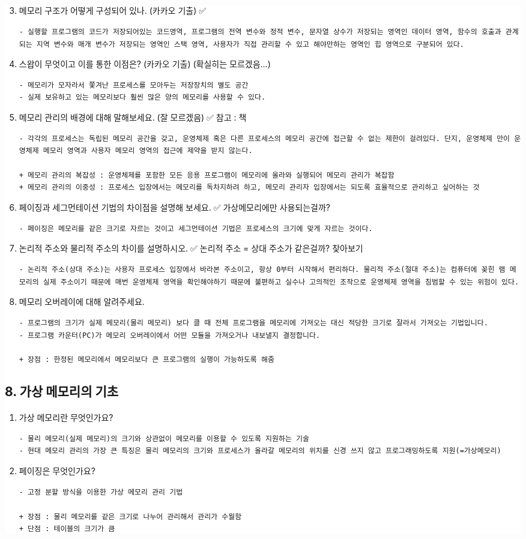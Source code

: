 3. 메모리 구조가 어떻게 구성되어 있나. (카카오 기출) ✅

   ```
   - 실행할 프로그램의 코드가 저장되어있는 코드영역, 프로그램의 전역 변수와 정적 변수, 문자열 상수가 저장되는 영역인 데이터 영역, 함수의 호출과 관계되는 지역 변수와 매개 변수가 저장되는 영역인 스택 영역, 사용자가 직접 관리할 수 있고 해야만하는 영역인 힙 영역으로 구분되어 있다.
   ```

4. 스왑이 무엇이고 이를 통한 이점은? (카카오 기출) (확실히는 모르겠음...)

   ```
   - 메모리가 모자라서 쫓겨난 프로세스를 모아두는 저장장치의 별도 공간
   - 실제 보유하고 있는 메모리보다 훨씬 많은 양의 메모리를 사용할 수 있다.
   ```

5. 메모리 관리의 배경에 대해 말해보세요.  (잘 모르겠음) ✅ 참고 : 책

   ```
   - 각각의 프로세스는 독립된 메모리 공간을 갖고, 운영체제 혹은 다른 프로세스의 메모리 공간에 접근할 수 없는 제한이 걸려있다. 단지, 운영체제 만이 운영체제 메모리 영역과 사용자 메모리 영역의 접근에 제약을 받지 않는다.
   
   + 메모리 관리의 복잡성 : 운영체제를 포함한 모든 응용 프로그램이 메모리에 올라와 실행되어 메모리 관리가 복잡함
   + 메모리 관리의 이중성 : 프로세스 입장에서는 메모리를 독차지하려 하고, 메모리 관리자 입장에서는 되도록 효율적으로 관리하고 싶어하는 것
   ```

6. 페이징과 세그먼테이션 기법의 차이점을 설명해 보세요. ✅ 가상메모리에만 사용되는걸까?

   ```
   - 페이징은 메모리를 같은 크기로 자르는 것이고 세그먼테이션 기법은 프로세스의 크기에 맞게 자르는 것이다.
   ```

7. 논리적 주소와 물리적 주소의 차이를 설명하시오. ✅ 논리적 주소 = 상대 주소가 같은걸까? 찾아보기

   ```
   - 논리적 주소(상대 주소)는 사용자 프로세스 입장에서 바라본 주소이고, 항상 0부터 시작해서 편리하다. 물리적 주소(절대 주소)는 컴퓨터에 꽂힌 램 메모리의 실제 주소이기 때문에 매번 운영체제 영역을 확인해야하기 때문에 불편하고 실수나 고의적인 조작으로 운영체제 영역을 침범할 수 있는 위험이 있다.
   ```

8. 메모리 오버레이에 대해 알려주세요. 

   ```
   - 프로그램의 크기가 실제 메모리(물리 메모리) 보다 클 때 전체 프로그램을 메모리에 가져오는 대신 적당한 크기로 잘라서 가져오는 기법입니다.
   - 프로그램 카운터(PC)가 메모리 오버레이에서 어떤 모듈을 가져오거나 내보낼지 결정합니다.
   
   + 장점 : 한정된 메모리에서 메모리보다 큰 프로그램의 실행이 가능하도록 해줌
   ```



## 8. 가상 메모리의 기초

1. 가상 메모리란 무엇인가요?

   ```
   - 물리 메모리(실제 메모리)의 크기와 상관없이 메모리를 이용할 수 있도록 지원하는 기술
   - 현대 메모리 관리의 가장 큰 특징은 물리 메모리의 크기와 프로세스가 올라갈 메모리의 위치를 신경 쓰지 않고 프로그래밍하도록 지원(=가상메모리)
   ```

2. 페이징은 무엇인가요?

   ```
   - 고정 분할 방식을 이용한 가상 메모리 관리 기법
   
   + 장점 : 물리 메모리를 같은 크기로 나누어 관리해서 관리가 수월함
   + 단점 : 테이블의 크기가 큼
   ```
